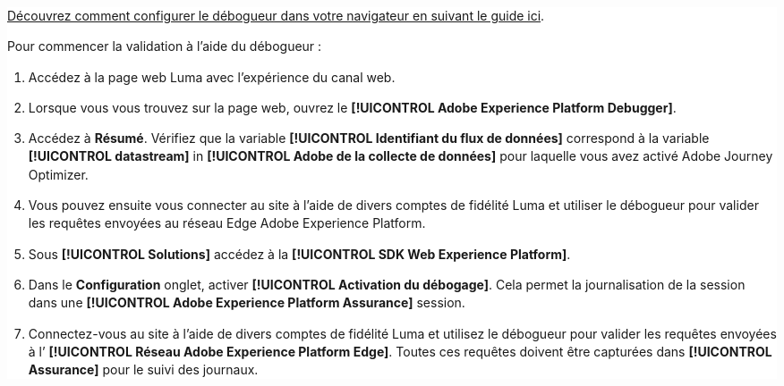 [Découvrez comment configurer le débogueur dans votre navigateur en suivant le guide ici](https://experienceleague.adobe.com/docs/platform-learn/data-collection/debugger/overview.html?lang=en).

Pour commencer la validation à l’aide du débogueur :

1. Accédez à la page web Luma avec l’expérience du canal web.
   
1. Lorsque vous vous trouvez sur la page web, ouvrez le **[!UICONTROL Adobe Experience Platform Debugger]**.
   
1. Accédez à **Résumé**. Vérifiez que la variable **[!UICONTROL Identifiant du flux de données]** correspond à la variable **[!UICONTROL datastream]** in **[!UICONTROL Adobe de la collecte de données]** pour laquelle vous avez activé Adobe Journey Optimizer.
   
1. Vous pouvez ensuite vous connecter au site à l’aide de divers comptes de fidélité Luma et utiliser le débogueur pour valider les requêtes envoyées au réseau Edge Adobe Experience Platform.
   
1. Sous **[!UICONTROL Solutions]** accédez à la **[!UICONTROL SDK Web Experience Platform]**.
   
1. Dans le **Configuration** onglet, activer **[!UICONTROL Activation du débogage]**. Cela permet la journalisation de la session dans une **[!UICONTROL Adobe Experience Platform Assurance]** session.
   
1. Connectez-vous au site à l’aide de divers comptes de fidélité Luma et utilisez le débogueur pour valider les requêtes envoyées à l’ **[!UICONTROL Réseau Adobe Experience Platform Edge]**. Toutes ces requêtes doivent être capturées dans **[!UICONTROL Assurance]** pour le suivi des journaux.
